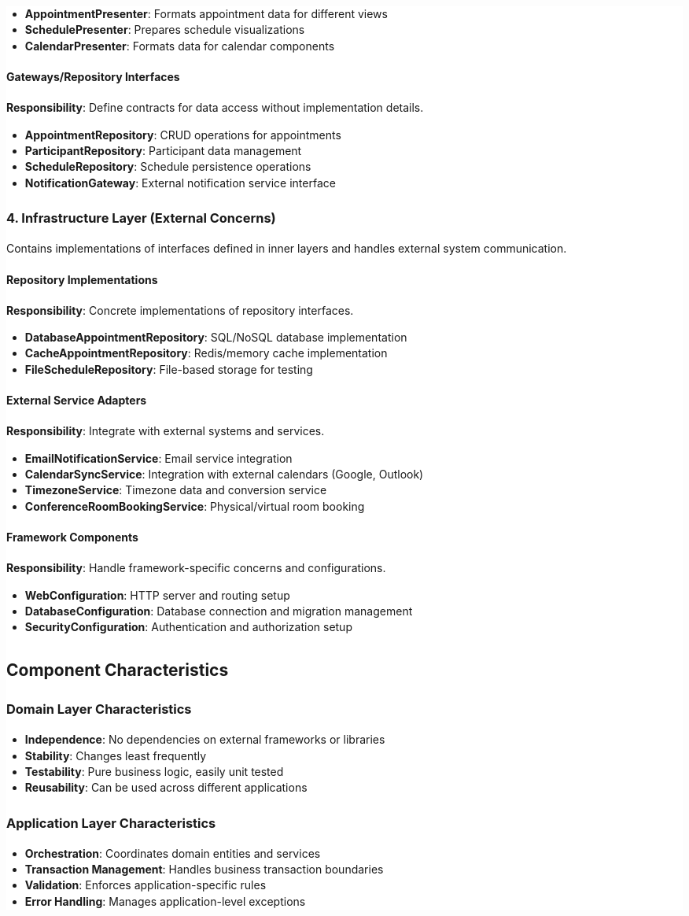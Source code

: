 - **AppointmentPresenter**: Formats appointment data for different views
- **SchedulePresenter**: Prepares schedule visualizations
- **CalendarPresenter**: Formats data for calendar components

#### Gateways/Repository Interfaces
**Responsibility**: Define contracts for data access without implementation details.

- **AppointmentRepository**: CRUD operations for appointments
- **ParticipantRepository**: Participant data management
- **ScheduleRepository**: Schedule persistence operations
- **NotificationGateway**: External notification service interface

### 4. Infrastructure Layer (External Concerns)

Contains implementations of interfaces defined in inner layers and handles external system communication.

#### Repository Implementations
**Responsibility**: Concrete implementations of repository interfaces.

- **DatabaseAppointmentRepository**: SQL/NoSQL database implementation
- **CacheAppointmentRepository**: Redis/memory cache implementation
- **FileScheduleRepository**: File-based storage for testing

#### External Service Adapters
**Responsibility**: Integrate with external systems and services.

- **EmailNotificationService**: Email service integration
- **CalendarSyncService**: Integration with external calendars (Google, Outlook)
- **TimezoneService**: Timezone data and conversion service
- **ConferenceRoomBookingService**: Physical/virtual room booking

#### Framework Components
**Responsibility**: Handle framework-specific concerns and configurations.

- **WebConfiguration**: HTTP server and routing setup
- **DatabaseConfiguration**: Database connection and migration management
- **SecurityConfiguration**: Authentication and authorization setup

## Component Characteristics

### Domain Layer Characteristics
- **Independence**: No dependencies on external frameworks or libraries
- **Stability**: Changes least frequently
- **Testability**: Pure business logic, easily unit tested
- **Reusability**: Can be used across different applications

### Application Layer Characteristics
- **Orchestration**: Coordinates domain entities and services
- **Transaction Management**: Handles business transaction boundaries
- **Validation**: Enforces application-specific rules
- **Error Handling**: Manages application-level exceptions
